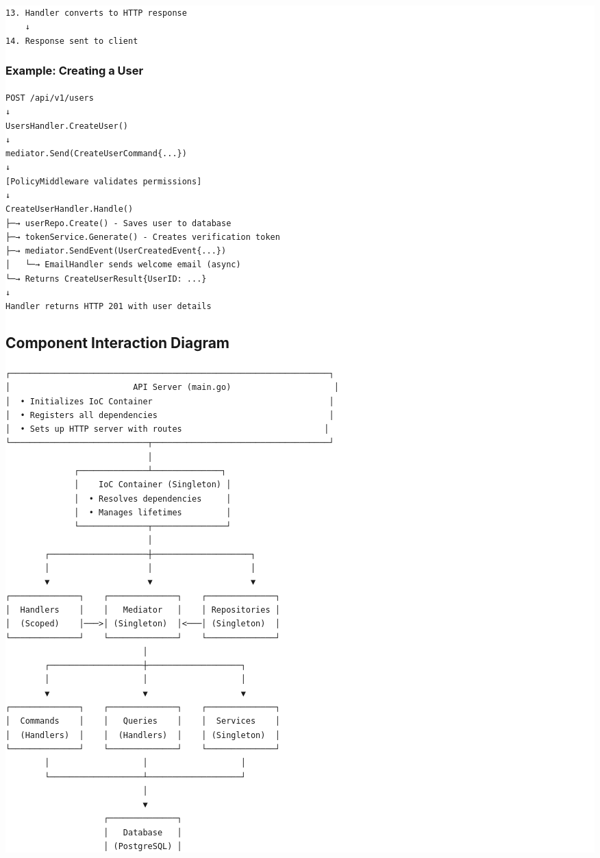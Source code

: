 ```
13. Handler converts to HTTP response
    ↓
14. Response sent to client
```

### Example: Creating a User

```
POST /api/v1/users
↓
UsersHandler.CreateUser()
↓
mediator.Send(CreateUserCommand{...})
↓
[PolicyMiddleware validates permissions]
↓
CreateUserHandler.Handle()
├─→ userRepo.Create() - Saves user to database
├─→ tokenService.Generate() - Creates verification token
├─→ mediator.SendEvent(UserCreatedEvent{...})
│   └─→ EmailHandler sends welcome email (async)
└─→ Returns CreateUserResult{UserID: ...}
↓
Handler returns HTTP 201 with user details
```

## Component Interaction Diagram

```
┌─────────────────────────────────────────────────────────────────┐
│                         API Server (main.go)                     │
│  • Initializes IoC Container                                    │
│  • Registers all dependencies                                   │
│  • Sets up HTTP server with routes                             │
└────────────────────────────┬────────────────────────────────────┘
                             │
              ┌──────────────┴──────────────┐
              │    IoC Container (Singleton) │
              │  • Resolves dependencies     │
              │  • Manages lifetimes         │
              └──────────────┬───────────────┘
                             │
        ┌────────────────────┼────────────────────┐
        │                    │                    │
        ▼                    ▼                    ▼
┌──────────────┐    ┌──────────────┐    ┌──────────────┐
│  Handlers    │    │   Mediator   │    │ Repositories │
│  (Scoped)    │───>│ (Singleton)  │<───│ (Singleton)  │
└──────────────┘    └──────────────┘    └──────────────┘
                            │
        ┌───────────────────┼───────────────────┐
        │                   │                   │
        ▼                   ▼                   ▼
┌──────────────┐    ┌──────────────┐    ┌──────────────┐
│  Commands    │    │   Queries    │    │  Services    │
│  (Handlers)  │    │  (Handlers)  │    │ (Singleton)  │
└──────────────┘    └──────────────┘    └──────────────┘
        │                   │                   │
        └───────────────────┴───────────────────┘
                            │
                            ▼
                    ┌──────────────┐
                    │   Database   │
                    │ (PostgreSQL) │
```